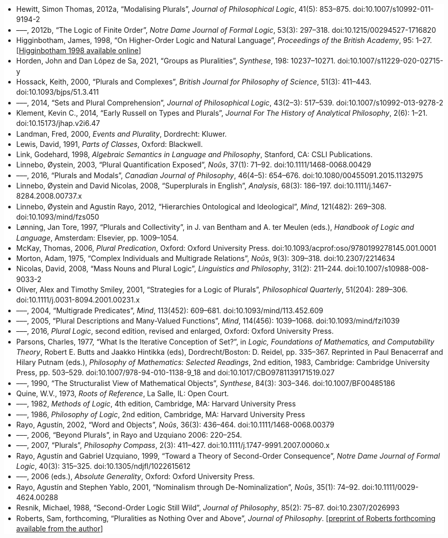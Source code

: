 * Hewitt, Simon Thomas, 2012a, “Modalising Plurals”, *Journal of Philosophical Logic*, 41(5): 853–875. doi:10.1007/s10992-011-9194-2
* –––, 2012b, “The Logic of Finite Order”, *Notre Dame Journal of Formal Logic*, 53(3): 297–318. doi:10.1215/00294527-1716820
* Higginbotham, James, 1998, “On Higher-Order Logic and Natural Language”, *Proceedings of the British Academy*, 95: 1–27. [[Higginbotham 1998 available online](http://www.britac.ac.uk/pubs/proc/volumes/pba95.html)]
* Horden, John and Dan López de Sa, 2021, “Groups as Pluralities”, *Synthese*, 198: 10237–10271. doi:10.1007/s11229-020-02715-y
* Hossack, Keith, 2000, “Plurals and Complexes”, *British Journal for Philosophy of Science*, 51(3): 411–443. doi:10.1093/bjps/51.3.411
* –––, 2014, “Sets and Plural Comprehension”, *Journal of Philosophical Logic*, 43(2–3): 517–539. doi:10.1007/s10992-013-9278-2
* Klement, Kevin C., 2014, “Early Russell on Types and Plurals”, *Journal For The History of Analytical Philosophy*, 2(6): 1–21. doi:10.15173/jhap.v2i6.47
* Landman, Fred, 2000, *Events and Plurality*, Dordrecht: Kluwer.
* Lewis, David, 1991, *Parts of Classes*, Oxford: Blackwell.
* Link, Godehard, 1998, *Algebraic Semantics in Language and Philosophy*, Stanford, CA: CSLI Publications.
* Linnebo, Øystein, 2003, “Plural Quantification Exposed”, *Noûs*, 37(1): 71–92. doi:10.1111/1468-0068.00429
* –––, 2016, “Plurals and Modals”, *Canadian Journal of Philosophy*, 46(4–5): 654–676. doi:10.1080/00455091.2015.1132975
* Linnebo, Øystein and David Nicolas, 2008, “Superplurals in English”, *Analysis*, 68(3): 186–197. doi:10.1111/j.1467-8284.2008.00737.x
* Linnebo, Øystein and Agustín Rayo, 2012, “Hierarchies Ontological and Ideological”, *Mind*, 121(482): 269–308. doi:10.1093/mind/fzs050
* Lønning, Jan Tore, 1997, “Plurals and Collectivity”, in J. van Bentham and A. ter Meulen (eds.), *Handbook of Logic and Language*, Amsterdam: Elsevier, pp. 1009–1054.
* McKay, Thomas, 2006, *Plural Predication*, Oxford: Oxford University Press. doi:10.1093/acprof:oso/9780199278145.001.0001
* Morton, Adam, 1975, “Complex Individuals and Multigrade Relations”, *Noûs*, 9(3): 309–318. doi:10.2307/2214634
* Nicolas, David, 2008, “Mass Nouns and Plural Logic”, *Linguistics and Philosophy*, 31(2): 211–244. doi:10.1007/s10988-008-9033-2
* Oliver, Alex and Timothy Smiley, 2001, “Strategies for a Logic of Plurals”, *Philosophical Quarterly*, 51(204): 289–306. doi:10.1111/j.0031-8094.2001.00231.x
* –––, 2004, “Multigrade Predicates”, *Mind*, 113(452): 609–681. doi:10.1093/mind/113.452.609
* –––, 2005, “Plural Descriptions and Many-Valued Functions”, *Mind*, 114(456): 1039–1068. doi:10.1093/mind/fzi1039
* –––, 2016, *Plural Logic*, second edition, revised and enlarged, Oxford: Oxford University Press.
* Parsons, Charles, 1977, “What Is the Iterative Conception of Set?”, in *Logic, Foundations of Mathematics, and Computability Theory*, Robert E. Butts and Jaakko Hintikka (eds), Dordrecht/Boston: D. Reidel, pp. 335–367. Reprinted in Paul Benacerraf and Hilary Putnam (eds.), *Philosophy of Mathematics: Selected Readings*, 2nd edition, 1983, Cambridge: Cambridge University Press, pp. 503–529. doi:10.1007/978-94-010-1138-9_18 and doi:10.1017/CBO9781139171519.027
* –––, 1990, “The Structuralist View of Mathematical Objects”, *Synthese*, 84(3): 303–346. doi:10.1007/BF00485186
* Quine, W.V., 1973, *Roots of Reference*, La Salle, IL: Open Court.
* –––, 1982, *Methods of Logic*, 4th edition, Cambridge, MA: Harvard University Press
* –––, 1986, *Philosophy of Logic*, 2nd edition, Cambridge, MA: Harvard University Press
* Rayo, Agustín, 2002, “Word and Objects”, *Noûs*, 36(3): 436–464. doi:10.1111/1468-0068.00379
* –––, 2006, “Beyond Plurals”, in Rayo and Uzquiano 2006: 220–254.
* –––, 2007, “Plurals”, *Philosophy Compass*, 2(3): 411–427. doi:10.1111/j.1747-9991.2007.00060.x
* Rayo, Agustín and Gabriel Uzquiano, 1999, “Toward a Theory of Second-Order Consequence”, *Notre Dame Journal of Formal Logic*, 40(3): 315–325. doi:10.1305/ndjfl/1022615612
* –––, 2006 (eds.), *Absolute Generality*, Oxford: Oxford University Press.
* Rayo, Agustín and Stephen Yablo, 2001, “Nominalism through De-Nominalization”, *Noûs*, 35(1): 74–92. doi:10.1111/0029-4624.00288
* Resnik, Michael, 1988, “Second-Order Logic Still Wild”, *Journal of Philosophy*, 85(2): 75–87. doi:10.2307/2026993
* Roberts, Sam, forthcoming, “Pluralities as Nothing Over and Above”, *Journal of Philosophy*. [[preprint of Roberts forthcoming available from the author](https://samrroberts.files.wordpress.com/2021/08/pluralities_as_nothing_over_and_above-5.pdf)]